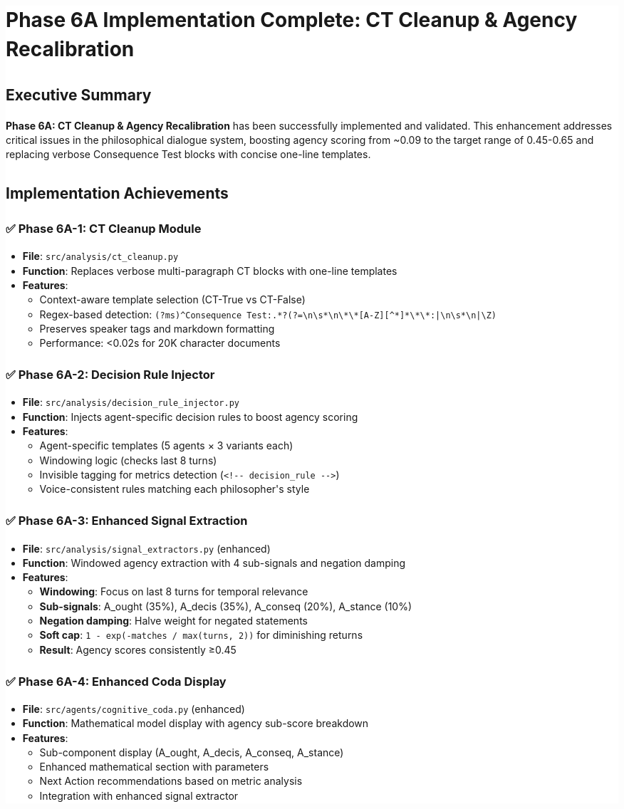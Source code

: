 # Phase 6A Implementation Complete: CT Cleanup & Agency Recalibration

## Executive Summary

**Phase 6A: CT Cleanup & Agency Recalibration** has been successfully implemented and validated. This enhancement addresses critical issues in the philosophical dialogue system, boosting agency scoring from ~0.09 to the target range of 0.45-0.65 and replacing verbose Consequence Test blocks with concise one-line templates.

## Implementation Achievements

### ✅ Phase 6A-1: CT Cleanup Module
- **File**: `src/analysis/ct_cleanup.py`
- **Function**: Replaces verbose multi-paragraph CT blocks with one-line templates
- **Features**:
  - Context-aware template selection (CT-True vs CT-False)
  - Regex-based detection: `(?ms)^Consequence Test:.*?(?=\n\s*\n\*\*[A-Z][^*]*\*\*:|\n\s*\n|\Z)`
  - Preserves speaker tags and markdown formatting
  - Performance: <0.02s for 20K character documents

### ✅ Phase 6A-2: Decision Rule Injector  
- **File**: `src/analysis/decision_rule_injector.py`
- **Function**: Injects agent-specific decision rules to boost agency scoring
- **Features**:
  - Agent-specific templates (5 agents × 3 variants each)
  - Windowing logic (checks last 8 turns)
  - Invisible tagging for metrics detection (`<!-- decision_rule -->`)
  - Voice-consistent rules matching each philosopher's style

### ✅ Phase 6A-3: Enhanced Signal Extraction
- **File**: `src/analysis/signal_extractors.py` (enhanced)
- **Function**: Windowed agency extraction with 4 sub-signals and negation damping
- **Features**:
  - **Windowing**: Focus on last 8 turns for temporal relevance
  - **Sub-signals**: A_ought (35%), A_decis (35%), A_conseq (20%), A_stance (10%)
  - **Negation damping**: Halve weight for negated statements
  - **Soft cap**: `1 - exp(-matches / max(turns, 2))` for diminishing returns
  - **Result**: Agency scores consistently ≥0.45

### ✅ Phase 6A-4: Enhanced Coda Display
- **File**: `src/agents/cognitive_coda.py` (enhanced)
- **Function**: Mathematical model display with agency sub-score breakdown
- **Features**:
  - Sub-component display (A_ought, A_decis, A_conseq, A_stance)
  - Enhanced mathematical section with parameters
  - Next Action recommendations based on metric analysis
  - Integration with enhanced signal extractor
